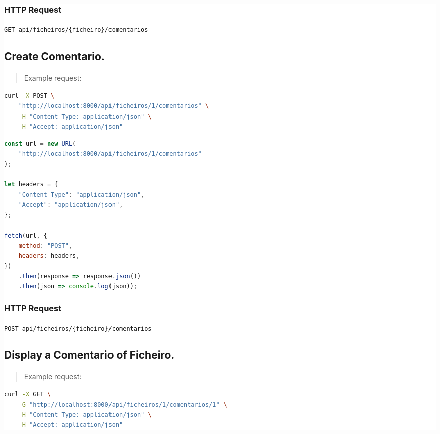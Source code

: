 

### HTTP Request
`GET api/ficheiros/{ficheiro}/comentarios`





## Create Comentario.

> Example request:

```bash
curl -X POST \
    "http://localhost:8000/api/ficheiros/1/comentarios" \
    -H "Content-Type: application/json" \
    -H "Accept: application/json"
```

```javascript
const url = new URL(
    "http://localhost:8000/api/ficheiros/1/comentarios"
);

let headers = {
    "Content-Type": "application/json",
    "Accept": "application/json",
};

fetch(url, {
    method: "POST",
    headers: headers,
})
    .then(response => response.json())
    .then(json => console.log(json));
```



### HTTP Request
`POST api/ficheiros/{ficheiro}/comentarios`





## Display a Comentario of Ficheiro.

> Example request:

```bash
curl -X GET \
    -G "http://localhost:8000/api/ficheiros/1/comentarios/1" \
    -H "Content-Type: application/json" \
    -H "Accept: application/json"
```
